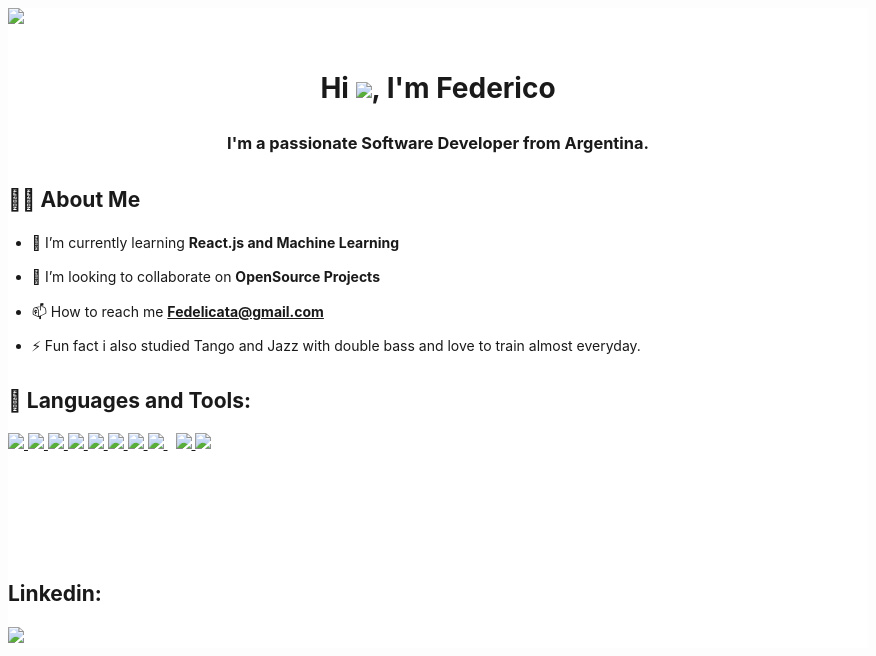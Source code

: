 <a href="#"><img width="100%" height="auto" src="https://i.imgur.com/iXuL1HG.png" height="175px"/></a>

<h1 align="center">Hi <img src="https://raw.githubusercontent.com/MartinHeinz/MartinHeinz/master/wave.gif" width="30px">, I'm Federico</h1>
<h3 align="center">I'm a passionate Software Developer from Argentina.</h3>


## 🙋‍♂️ About Me



- 🌱 I’m currently learning **React.js and Machine Learning**

- 👯 I’m looking to collaborate on **OpenSource Projects**

- 📫 How to reach me **Fedelicata@gmail.com**

- ⚡ Fun fact i also studied Tango and Jazz with double bass and love to train almost everyday.



## 🚀 Languages and Tools:

<p align="left"> 
    <a href="" target="_blank"> <img src="https://img.icons8.com/ios/50/000000/sql.png"/> </a>
    <a href="https://reactjs.org/" target="_blank"> <img src="https://img.icons8.com/color/48/000000/react-native.png"/> </a>
    <a href="https://developer.mozilla.org/en-US/docs/Web/JavaScript" target="_blank"> <img src="https://img.icons8.com/color/48/000000/javascript.png"/> </a> 
    <a href="https://www.w3.org/html/" target="_blank"> <img src="https://img.icons8.com/color/48/000000/html-5.png"/> </a> 
    <a href="https://www.w3schools.com/css/" target="_blank"> <img src="https://img.icons8.com/color/48/000000/css3.png"/> </a> 
    <a href="https://getbootstrap.com" target="_blank"> <img src="https://img.icons8.com/color/48/000000/bootstrap.png"/> </a> 
    <a href="https://www.python.org" target="_blank"> <img src="https://img.icons8.com/color/48/000000/python.png"/> </a> 
    <a style="padding-right:8px;" href="https://www.mysql.com/" target="_blank"> <img src="https://img.icons8.com/fluent/50/000000/mysql-logo.png"/> </a>  
    <a href="https://git-scm.com/" target="_blank"> <img src="https://img.icons8.com/color/48/000000/git.png"/> </a> 
    <a href="https://git-scm.com/" target="_blank"> <img src="https://img.icons8.com/fluency/48/000000/github.png"/> </a> 
  
  
</p>








<br/>
<br/>



<br/>
<br/>

## Linkedin:
<p align="left">
<a href = "https://www.linkedin.com/in/federico-licata-86bb391ba/"><img src="https://img.icons8.com/fluent/48/000000/linkedin.png"/></a>
</p>



